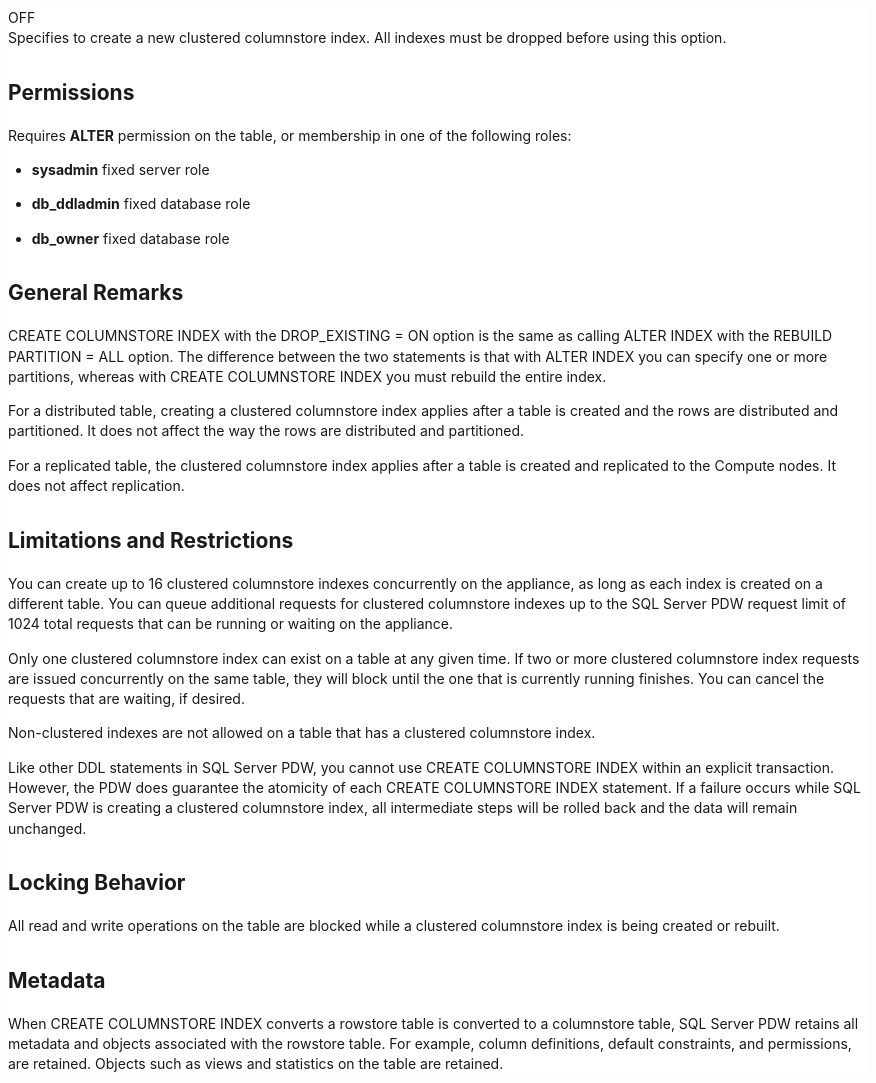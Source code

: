 OFF  
Specifies to create a new clustered columnstore index. All indexes must be dropped before using this option.  
  
## Permissions  
Requires **ALTER** permission on the table, or membership in one of the following roles:  
  
-   **sysadmin** fixed server role  
  
-   **db_ddladmin** fixed database role  
  
-   **db_owner** fixed database role  
  
## General Remarks  
CREATE COLUMNSTORE INDEX with the DROP_EXISTING = ON option is the same as calling ALTER INDEX with the REBUILD PARTITION = ALL option. The difference between the two statements is that with ALTER INDEX you can specify one or more partitions, whereas with CREATE COLUMNSTORE INDEX you must rebuild the entire index.  
  
For a distributed table, creating a clustered columnstore index applies after a table is created and the rows are distributed and partitioned. It does not affect the way the rows are distributed and partitioned.  
  
For a replicated table, the clustered columnstore index applies after a table is created and replicated to the Compute nodes. It does not affect replication.  
  
## Limitations and Restrictions  
You can create up to 16 clustered columnstore indexes concurrently on the appliance, as long as each index is created on a different table. You can queue additional requests for clustered columnstore indexes up to the SQL Server PDW request limit of 1024 total requests that can be running or waiting on the appliance.  
  
Only one clustered columnstore index can exist on a table at any given time. If two or more clustered columnstore index requests are issued concurrently on the same table, they will block until the one that is currently running finishes. You can cancel the requests that are waiting, if desired.  
  
Non-clustered indexes are not allowed on a table that has a clustered columnstore index.  
  
Like other DDL statements in SQL Server PDW, you cannot use CREATE COLUMNSTORE INDEX within an explicit transaction. However, the PDW does guarantee the atomicity of each CREATE COLUMNSTORE INDEX statement. If a failure occurs while SQL Server PDW is creating a clustered columnstore index, all intermediate steps will be rolled back and the data will remain unchanged.  
  
## Locking Behavior  
All read and write operations on the table are blocked while a clustered columnstore index is being created or rebuilt.  
  
## Metadata  
When CREATE COLUMNSTORE INDEX converts a rowstore table is converted to a columnstore table, SQL Server PDW retains all metadata and objects associated with the rowstore table. For example, column definitions, default constraints, and permissions, are retained. Objects such as views and statistics on the table are retained.  
  